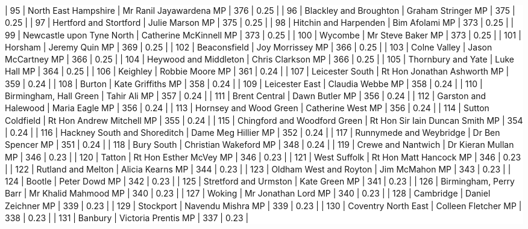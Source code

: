 | 95 | North East Hampshire | Mr Ranil Jayawardena MP | 376 | 0.25 |
| 96 | Blackley and Broughton | Graham Stringer MP | 375 | 0.25 |
| 97 | Hertford and Stortford | Julie Marson MP | 375 | 0.25 |
| 98 | Hitchin and Harpenden | Bim Afolami MP | 373 | 0.25 |
| 99 | Newcastle upon Tyne North | Catherine McKinnell MP | 373 | 0.25 |
| 100 | Wycombe | Mr Steve Baker MP | 373 | 0.25 |
| 101 | Horsham | Jeremy Quin MP | 369 | 0.25 |
| 102 | Beaconsfield | Joy Morrissey MP | 366 | 0.25 |
| 103 | Colne Valley | Jason McCartney MP | 366 | 0.25 |
| 104 | Heywood and Middleton | Chris Clarkson MP | 366 | 0.25 |
| 105 | Thornbury and Yate | Luke Hall MP | 364 | 0.25 |
| 106 | Keighley | Robbie Moore MP | 361 | 0.24 |
| 107 | Leicester South | Rt Hon Jonathan Ashworth MP | 359 | 0.24 |
| 108 | Burton | Kate Griffiths MP | 358 | 0.24 |
| 109 | Leicester East | Claudia Webbe MP | 358 | 0.24 |
| 110 | Birmingham, Hall Green | Tahir Ali MP | 357 | 0.24 |
| 111 | Brent Central | Dawn Butler MP | 356 | 0.24 |
| 112 | Garston and Halewood | Maria Eagle MP | 356 | 0.24 |
| 113 | Hornsey and Wood Green | Catherine West MP | 356 | 0.24 |
| 114 | Sutton Coldfield | Rt Hon Andrew Mitchell MP | 355 | 0.24 |
| 115 | Chingford and Woodford Green | Rt Hon Sir Iain Duncan Smith MP | 354 | 0.24 |
| 116 | Hackney South and Shoreditch | Dame Meg Hillier MP | 352 | 0.24 |
| 117 | Runnymede and Weybridge | Dr Ben Spencer MP | 351 | 0.24 |
| 118 | Bury South | Christian Wakeford MP | 348 | 0.24 |
| 119 | Crewe and Nantwich | Dr Kieran Mullan MP | 346 | 0.23 |
| 120 | Tatton | Rt Hon Esther McVey MP | 346 | 0.23 |
| 121 | West Suffolk | Rt Hon Matt Hancock MP | 346 | 0.23 |
| 122 | Rutland and Melton | Alicia Kearns MP | 344 | 0.23 |
| 123 | Oldham West and Royton | Jim McMahon MP | 343 | 0.23 |
| 124 | Bootle | Peter Dowd MP | 342 | 0.23 |
| 125 | Stretford and Urmston | Kate Green MP | 341 | 0.23 |
| 126 | Birmingham, Perry Barr | Mr Khalid Mahmood MP | 340 | 0.23 |
| 127 | Woking | Mr Jonathan Lord MP | 340 | 0.23 |
| 128 | Cambridge | Daniel Zeichner MP | 339 | 0.23 |
| 129 | Stockport | Navendu Mishra MP | 339 | 0.23 |
| 130 | Coventry North East | Colleen Fletcher MP | 338 | 0.23 |
| 131 | Banbury | Victoria Prentis MP | 337 | 0.23 |
